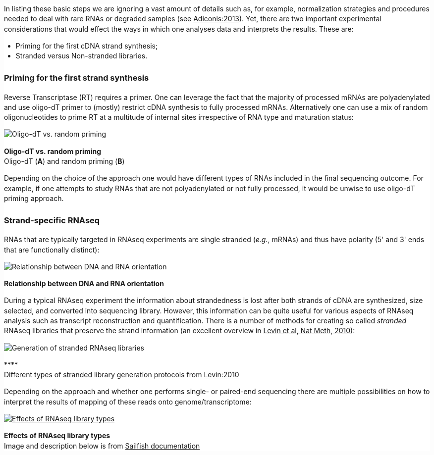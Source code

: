 In listing these basic steps we are ignoring a vast amount of details such as, for example, normalization strategies and procedures needed to deal with rare RNAs or degraded samples (see [Adiconis:2013](https://www.ncbi.nlm.nih.gov/pmc/articles/PMC3821180/)). Yet, there are two important experimental considerations that would effect the ways in which one analyses data and interprets the results. These are:

 * Priming for the first cDNA strand synthesis;
 * Stranded versus Non-stranded libraries.

### Priming for the first strand synthesis

Reverse Transcriptase (RT) requires a primer. One can leverage the fact that the majority of processed mRNAs are polyadenylated and use oligo-dT primer to (mostly) restrict cDNA synthesis to fully processed mRNAs. Alternatively one can use a mix of random oligonucleotides to prime RT at a multitude of internal sites irrespective of RNA type and maturation status:


![Oligo-dT vs. random priming](../../images/dT_random.png)

**Oligo-dT vs. random priming**<br>
Oligo-dT (**A**) and random priming (**B**)

Depending on the choice of the approach one would have different types of RNAs included in the final sequencing outcome. For example, if one attempts to study RNAs that are not polyadenylated or not fully processed, it would be unwise to use oligo-dT priming approach.

### Strand-specific RNAseq

RNAs that are typically targeted in RNAseq experiments are single stranded (*e.g.*, mRNAs) and thus have polarity (5' and 3' ends that are functionally distinct):

![Relationship between DNA and RNA orientation](../../images/dna_rna.png)

**Relationship between DNA and RNA orientation**

During a typical RNAseq experiment the information about strandedness is lost after both strands of cDNA are synthesized, size selected, and converted into sequencing library. However, this information can be quite useful for various aspects of RNAseq analysis such as transcript reconstruction and quantification. There is a number of methods for creating so called *stranded* RNAseq libraries that preserve the strand information (an excellent overview in [Levin et al, Nat Meth, 2010](https://www.ncbi.nlm.nih.gov/pmc/articles/PMC3005310/)):

![Generation of stranded RNAseq libraries](../../images/stranded_protocols.png "Generation of stranded RNAseq libraries (Levin et al, Nat Meth, 2010)")

****<br>
Different types of stranded library generation protocols from [Levin:2010](https://www.ncbi.nlm.nih.gov/pmc/articles/PMC3005310/)

Depending on the approach and whether one performs single- or paired-end sequencing there are multiple possibilities on how to interpret the results of mapping of these reads onto genome/transcriptome:

[![Effects of RNAseq library types](../../images/lib_type.png)](https://sailfish.readthedocs.org/en/master/library_type.html)

**Effects of RNAseq library types**<br>
Image and description below is from [Sailfish documentation](https://sailfish.readthedocs.org/en/master/library_type.html)
